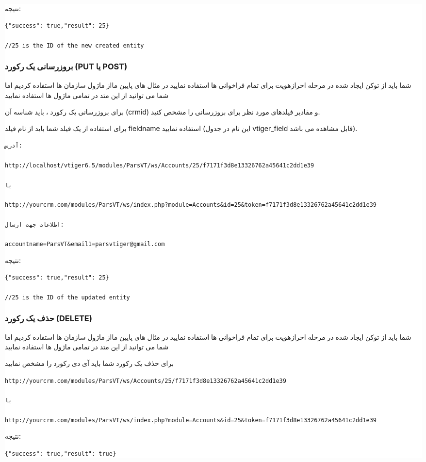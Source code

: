 نتیجه:
```
{"success": true,"result": 25}

//25 is the ID of the new created entity
```

### بروزرسانی یک رکورد (PUT یا POST)

شما باید از توکن ایجاد شده در مرحله احرازهویت برای تمام فراخوانی ها استفاده نمایید
در مثال های پایین مااز ماژول سازمان ها استفاده کردیم اما شما می توانید از این متد در تمامی ماژول ها استفاده نمایید

برای بروزرسانی یک رکورد ، باید شناسه آن (crmid) و مقادیر فیلدهای مورد نظر برای بروزرسانی را مشخص کنید.

برای استفاده از یک فیلد شما باید از نام فیلد fieldname استفاده نمایید (این نام در جدول vtiger_field قابل مشاهده می باشد).

```
آدرس:

http://localhost/vtiger6.5/modules/ParsVT/ws/Accounts/25/f7171f3d8e13326762a45641c2dd1e39

یا 

http://yourcrm.com/modules/ParsVT/ws/index.php?module=Accounts&id=25&token=f7171f3d8e13326762a45641c2dd1e39

اطلاعات جهت ارسال:

accountname=ParsVT&email1=parsvtiger@gmail.com
```

نتیجه:
```
{"success": true,"result": 25}

//25 is the ID of the updated entity
```

### حذف یک رکورد (DELETE)

شما باید از توکن ایجاد شده در مرحله احرازهویت برای تمام فراخوانی ها استفاده نمایید
در مثال های پایین مااز ماژول سازمان ها استفاده کردیم اما شما می توانید از این متد در تمامی ماژول ها استفاده نمایید

برای حذف یک رکورد شما باید آی دی رکورد را مشخص نمایید

```
http://yourcrm.com/modules/ParsVT/ws/Accounts/25/f7171f3d8e13326762a45641c2dd1e39

یا

http://yourcrm.com/modules/ParsVT/ws/index.php?module=Accounts&id=25&token=f7171f3d8e13326762a45641c2dd1e39
```

نتیجه:

```
{"success": true,"result": true}
```
